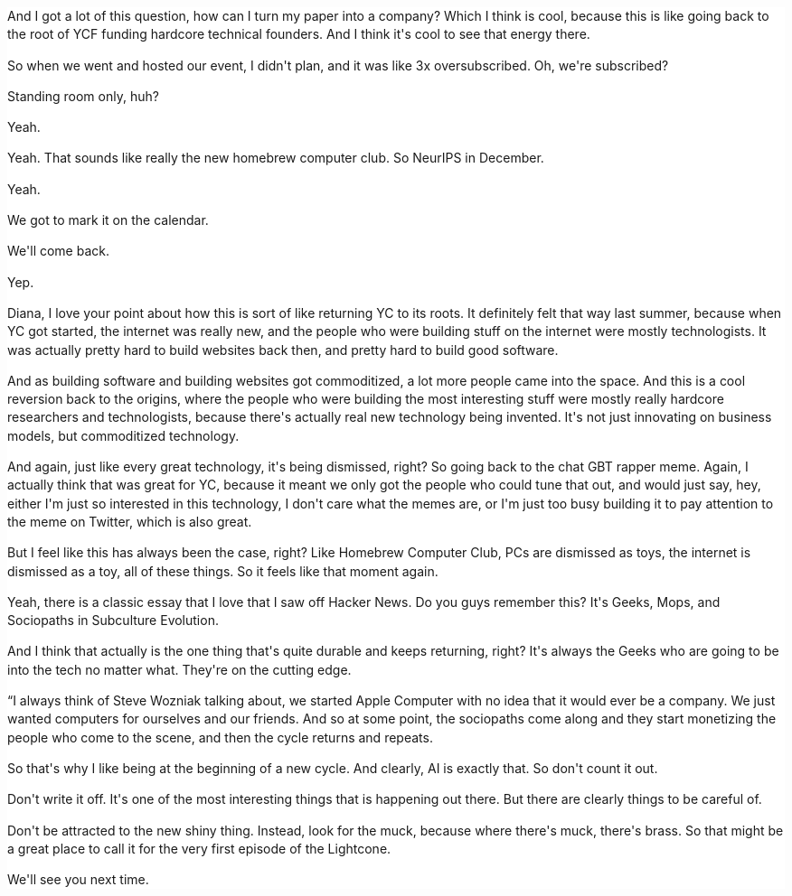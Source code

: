 And I got a lot of this question, how can I turn my paper into a company? Which I think is cool, because this is like going back to the root of YCF funding hardcore technical founders. And I think it's cool to see that energy there.

So when we went and hosted our event, I didn't plan, and it was like 3x oversubscribed. Oh, we're subscribed?

Standing room only, huh?

Yeah.

Yeah. That sounds like really the new homebrew computer club. So NeurIPS in December.

Yeah.

We got to mark it on the calendar.

We'll come back.

Yep.

Diana, I love your point about how this is sort of like returning YC to its roots. It definitely felt that way last summer, because when YC got started, the internet was really new, and the people who were building stuff on the internet were mostly technologists. It was actually pretty hard to build websites back then, and pretty hard to build good software.

And as building software and building websites got commoditized, a lot more people came into the space. And this is a cool reversion back to the origins, where the people who were building the most interesting stuff were mostly really hardcore researchers and technologists, because there's actually real new technology being invented. It's not just innovating on business models, but commoditized technology.

And again, just like every great technology, it's being dismissed, right? So going back to the chat GBT rapper meme. Again, I actually think that was great for YC, because it meant we only got the people who could tune that out, and would just say, hey, either I'm just so interested in this technology, I don't care what the memes are, or I'm just too busy building it to pay attention to the meme on Twitter, which is also great.

But I feel like this has always been the case, right? Like Homebrew Computer Club, PCs are dismissed as toys, the internet is dismissed as a toy, all of these things. So it feels like that moment again.

Yeah, there is a classic essay that I love that I saw off Hacker News. Do you guys remember this? It's Geeks, Mops, and Sociopaths in Subculture Evolution.

And I think that actually is the one thing that's quite durable and keeps returning, right? It's always the Geeks who are going to be into the tech no matter what. They're on the cutting edge.

“I always think of Steve Wozniak talking about, we started Apple Computer with no idea that it would ever be a company. We just wanted computers for ourselves and our friends. And so at some point, the sociopaths come along and they start monetizing the people who come to the scene, and then the cycle returns and repeats.

So that's why I like being at the beginning of a new cycle. And clearly, AI is exactly that. So don't count it out.

Don't write it off. It's one of the most interesting things that is happening out there. But there are clearly things to be careful of.

Don't be attracted to the new shiny thing. Instead, look for the muck, because where there's muck, there's brass. So that might be a great place to call it for the very first episode of the Lightcone.

We'll see you next time.
